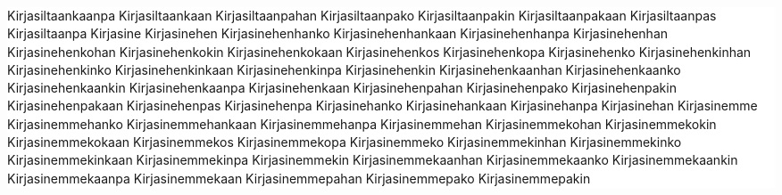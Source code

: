 Kirjasiltaankaanpa
Kirjasiltaankaan
Kirjasiltaanpahan
Kirjasiltaanpako
Kirjasiltaanpakin
Kirjasiltaanpakaan
Kirjasiltaanpas
Kirjasiltaanpa
Kirjasine
Kirjasinehen
Kirjasinehenhanko
Kirjasinehenhankaan
Kirjasinehenhanpa
Kirjasinehenhan
Kirjasinehenkohan
Kirjasinehenkokin
Kirjasinehenkokaan
Kirjasinehenkos
Kirjasinehenkopa
Kirjasinehenko
Kirjasinehenkinhan
Kirjasinehenkinko
Kirjasinehenkinkaan
Kirjasinehenkinpa
Kirjasinehenkin
Kirjasinehenkaanhan
Kirjasinehenkaanko
Kirjasinehenkaankin
Kirjasinehenkaanpa
Kirjasinehenkaan
Kirjasinehenpahan
Kirjasinehenpako
Kirjasinehenpakin
Kirjasinehenpakaan
Kirjasinehenpas
Kirjasinehenpa
Kirjasinehanko
Kirjasinehankaan
Kirjasinehanpa
Kirjasinehan
Kirjasinemme
Kirjasinemmehanko
Kirjasinemmehankaan
Kirjasinemmehanpa
Kirjasinemmehan
Kirjasinemmekohan
Kirjasinemmekokin
Kirjasinemmekokaan
Kirjasinemmekos
Kirjasinemmekopa
Kirjasinemmeko
Kirjasinemmekinhan
Kirjasinemmekinko
Kirjasinemmekinkaan
Kirjasinemmekinpa
Kirjasinemmekin
Kirjasinemmekaanhan
Kirjasinemmekaanko
Kirjasinemmekaankin
Kirjasinemmekaanpa
Kirjasinemmekaan
Kirjasinemmepahan
Kirjasinemmepako
Kirjasinemmepakin